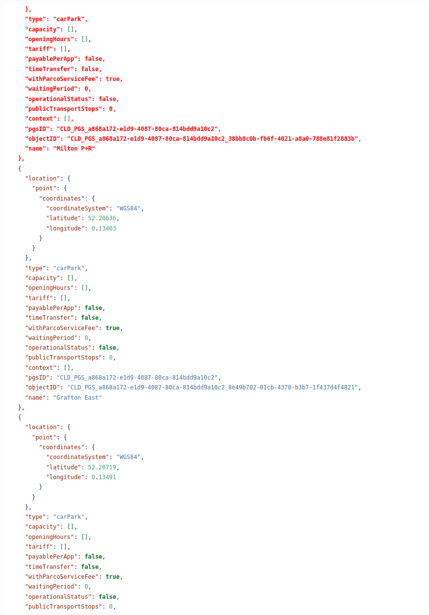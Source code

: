 ```json
      },
      "type": "carPark",
      "capacity": [],
      "openingHours": [],
      "tariff": [],
      "payablePerApp": false,
      "timeTransfer": false,
      "withParcoServiceFee": true,
      "waitingPeriod": 0,
      "operationalStatus": false,
      "publicTransportStops": 0,
      "context": [],
      "pgsID": "CLD_PGS_a868a172-e1d9-4087-80ca-814bdd9a10c2",
      "objectID": "CLD_PGS_a868a172-e1d9-4087-80ca-814bdd9a10c2_38bb8c0b-fb6f-4021-a8a0-788e81f2883b",
      "name": "Milton P+R"
    },
    {
      "location": {
        "point": {
          "coordinates": {
            "coordinateSystem": "WGS84",
            "latitude": 52.20636,
            "longitude": 0.13403
          }
        }
      },
      "type": "carPark",
      "capacity": [],
      "openingHours": [],
      "tariff": [],
      "payablePerApp": false,
      "timeTransfer": false,
      "withParcoServiceFee": true,
      "waitingPeriod": 0,
      "operationalStatus": false,
      "publicTransportStops": 0,
      "context": [],
      "pgsID": "CLD_PGS_a868a172-e1d9-4087-80ca-814bdd9a10c2",
      "objectID": "CLD_PGS_a868a172-e1d9-4087-80ca-814bdd9a10c2_8e49b702-01cb-4370-b3b7-1f437d4f4821",
      "name": "Grafton East"
    },
    {
      "location": {
        "point": {
          "coordinates": {
            "coordinateSystem": "WGS84",
            "latitude": 52.20719,
            "longitude": 0.13491
          }
        }
      },
      "type": "carPark",
      "capacity": [],
      "openingHours": [],
      "tariff": [],
      "payablePerApp": false,
      "timeTransfer": false,
      "withParcoServiceFee": true,
      "waitingPeriod": 0,
      "operationalStatus": false,
      "publicTransportStops": 0,
```
